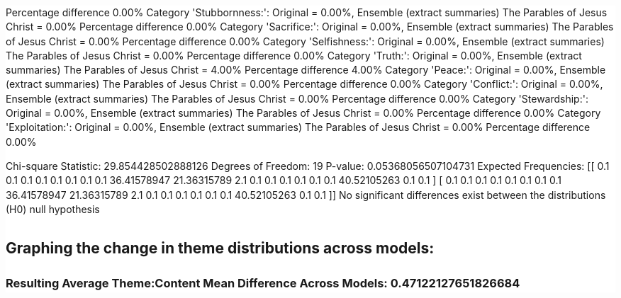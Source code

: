 Percentage difference 0.00%
Category 'Stubbornness:': Original = 0.00%, Ensemble (extract summaries) The Parables of Jesus Christ = 0.00%
Percentage difference 0.00%
Category 'Sacrifice:': Original = 0.00%, Ensemble (extract summaries) The Parables of Jesus Christ = 0.00%
Percentage difference 0.00%
Category 'Selfishness:': Original = 0.00%, Ensemble (extract summaries) The Parables of Jesus Christ = 0.00%
Percentage difference 0.00%
Category 'Truth:': Original = 0.00%, Ensemble (extract summaries) The Parables of Jesus Christ = 4.00%
Percentage difference 4.00%
Category 'Peace:': Original = 0.00%, Ensemble (extract summaries) The Parables of Jesus Christ = 0.00%
Percentage difference 0.00%
Category 'Conflict:': Original = 0.00%, Ensemble (extract summaries) The Parables of Jesus Christ = 0.00%
Percentage difference 0.00%
Category 'Stewardship:': Original = 0.00%, Ensemble (extract summaries) The Parables of Jesus Christ = 0.00%
Percentage difference 0.00%
Category 'Exploitation:': Original = 0.00%, Ensemble (extract summaries) The Parables of Jesus Christ = 0.00%
Percentage difference 0.00%

Chi-square Statistic: 29.854428502888126
Degrees of Freedom: 19
P-value: 0.05368056507104731
Expected Frequencies:
[[ 0.1         0.1         0.1         0.1         0.1         0.1
   0.1         0.1        36.41578947 21.36315789  2.1         0.1
   0.1         0.1         0.1         0.1         0.1        40.52105263
   0.1         0.1       ]
 [ 0.1         0.1         0.1         0.1         0.1         0.1
   0.1         0.1        36.41578947 21.36315789  2.1         0.1
   0.1         0.1         0.1         0.1         0.1        40.52105263
   0.1         0.1       ]]
No significant differences exist between the distributions (H0) null hypothesis







 ## Graphing the change in theme distributions across models:




 ### Resulting Average Theme:Content Mean Difference Across Models: 0.47122127651826684
